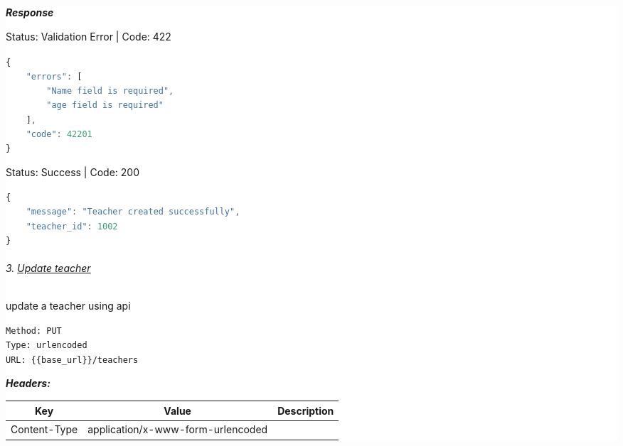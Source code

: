 









***Response***

        
Status: Validation Error | Code: 422



```js
{
    "errors": [
        "Name field is required",
        "age field is required"
    ],
    "code": 42201
}
```


        
Status: Success | Code: 200



```js
{
	"message": "Teacher created successfully",
	"teacher_id": 1002
}
```








###### 3. [ Update teacher ](Teacher-Updateteacher)


update a teacher using api


```bash
Method: PUT
Type: urlencoded
URL: {{base_url}}/teachers
```



***Headers:***


| Key | Value | Description |
| --- | ------|-------------|
| Content-Type | application/x-www-form-urlencoded |  |

